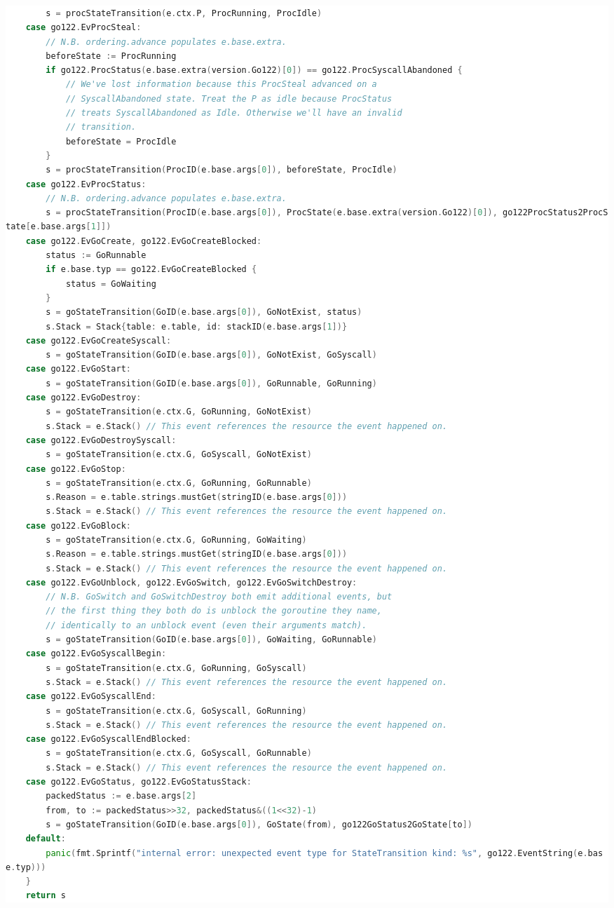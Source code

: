 ```go
		s = procStateTransition(e.ctx.P, ProcRunning, ProcIdle)
	case go122.EvProcSteal:
		// N.B. ordering.advance populates e.base.extra.
		beforeState := ProcRunning
		if go122.ProcStatus(e.base.extra(version.Go122)[0]) == go122.ProcSyscallAbandoned {
			// We've lost information because this ProcSteal advanced on a
			// SyscallAbandoned state. Treat the P as idle because ProcStatus
			// treats SyscallAbandoned as Idle. Otherwise we'll have an invalid
			// transition.
			beforeState = ProcIdle
		}
		s = procStateTransition(ProcID(e.base.args[0]), beforeState, ProcIdle)
	case go122.EvProcStatus:
		// N.B. ordering.advance populates e.base.extra.
		s = procStateTransition(ProcID(e.base.args[0]), ProcState(e.base.extra(version.Go122)[0]), go122ProcStatus2ProcState[e.base.args[1]])
	case go122.EvGoCreate, go122.EvGoCreateBlocked:
		status := GoRunnable
		if e.base.typ == go122.EvGoCreateBlocked {
			status = GoWaiting
		}
		s = goStateTransition(GoID(e.base.args[0]), GoNotExist, status)
		s.Stack = Stack{table: e.table, id: stackID(e.base.args[1])}
	case go122.EvGoCreateSyscall:
		s = goStateTransition(GoID(e.base.args[0]), GoNotExist, GoSyscall)
	case go122.EvGoStart:
		s = goStateTransition(GoID(e.base.args[0]), GoRunnable, GoRunning)
	case go122.EvGoDestroy:
		s = goStateTransition(e.ctx.G, GoRunning, GoNotExist)
		s.Stack = e.Stack() // This event references the resource the event happened on.
	case go122.EvGoDestroySyscall:
		s = goStateTransition(e.ctx.G, GoSyscall, GoNotExist)
	case go122.EvGoStop:
		s = goStateTransition(e.ctx.G, GoRunning, GoRunnable)
		s.Reason = e.table.strings.mustGet(stringID(e.base.args[0]))
		s.Stack = e.Stack() // This event references the resource the event happened on.
	case go122.EvGoBlock:
		s = goStateTransition(e.ctx.G, GoRunning, GoWaiting)
		s.Reason = e.table.strings.mustGet(stringID(e.base.args[0]))
		s.Stack = e.Stack() // This event references the resource the event happened on.
	case go122.EvGoUnblock, go122.EvGoSwitch, go122.EvGoSwitchDestroy:
		// N.B. GoSwitch and GoSwitchDestroy both emit additional events, but
		// the first thing they both do is unblock the goroutine they name,
		// identically to an unblock event (even their arguments match).
		s = goStateTransition(GoID(e.base.args[0]), GoWaiting, GoRunnable)
	case go122.EvGoSyscallBegin:
		s = goStateTransition(e.ctx.G, GoRunning, GoSyscall)
		s.Stack = e.Stack() // This event references the resource the event happened on.
	case go122.EvGoSyscallEnd:
		s = goStateTransition(e.ctx.G, GoSyscall, GoRunning)
		s.Stack = e.Stack() // This event references the resource the event happened on.
	case go122.EvGoSyscallEndBlocked:
		s = goStateTransition(e.ctx.G, GoSyscall, GoRunnable)
		s.Stack = e.Stack() // This event references the resource the event happened on.
	case go122.EvGoStatus, go122.EvGoStatusStack:
		packedStatus := e.base.args[2]
		from, to := packedStatus>>32, packedStatus&((1<<32)-1)
		s = goStateTransition(GoID(e.base.args[0]), GoState(from), go122GoStatus2GoState[to])
	default:
		panic(fmt.Sprintf("internal error: unexpected event type for StateTransition kind: %s", go122.EventString(e.base.typ)))
	}
	return s
```